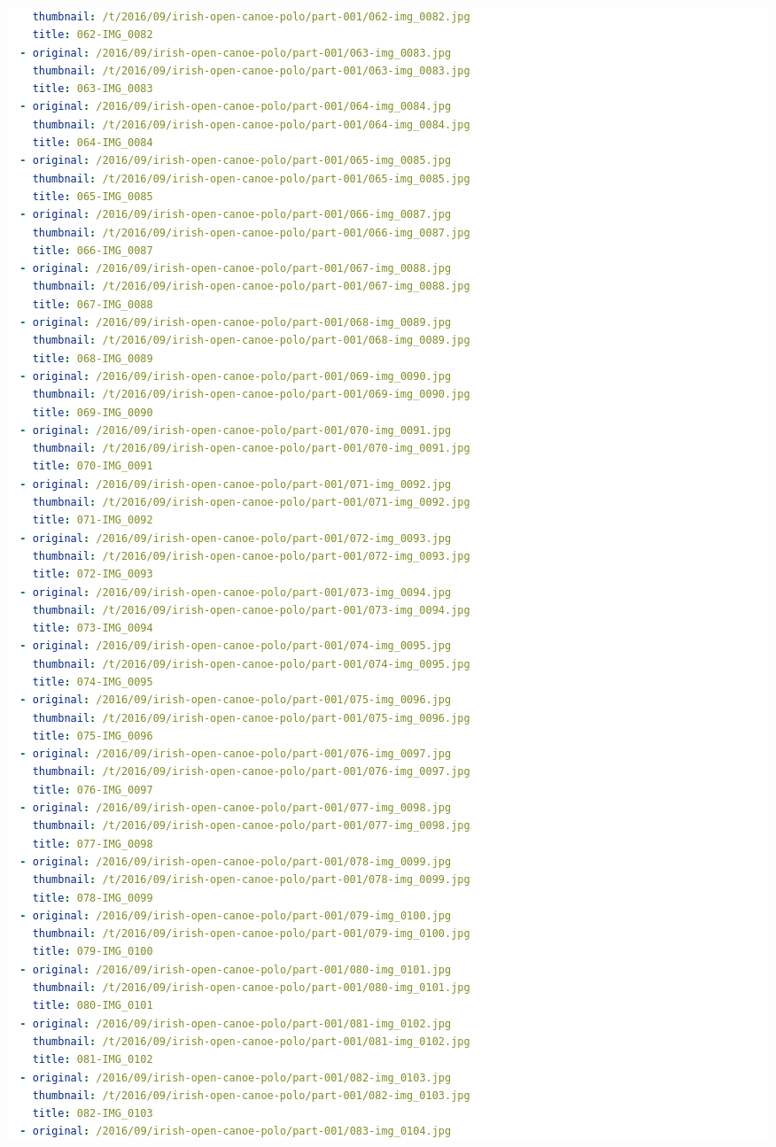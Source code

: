 ```yaml
    thumbnail: /t/2016/09/irish-open-canoe-polo/part-001/062-img_0082.jpg
    title: 062-IMG_0082
  - original: /2016/09/irish-open-canoe-polo/part-001/063-img_0083.jpg
    thumbnail: /t/2016/09/irish-open-canoe-polo/part-001/063-img_0083.jpg
    title: 063-IMG_0083
  - original: /2016/09/irish-open-canoe-polo/part-001/064-img_0084.jpg
    thumbnail: /t/2016/09/irish-open-canoe-polo/part-001/064-img_0084.jpg
    title: 064-IMG_0084
  - original: /2016/09/irish-open-canoe-polo/part-001/065-img_0085.jpg
    thumbnail: /t/2016/09/irish-open-canoe-polo/part-001/065-img_0085.jpg
    title: 065-IMG_0085
  - original: /2016/09/irish-open-canoe-polo/part-001/066-img_0087.jpg
    thumbnail: /t/2016/09/irish-open-canoe-polo/part-001/066-img_0087.jpg
    title: 066-IMG_0087
  - original: /2016/09/irish-open-canoe-polo/part-001/067-img_0088.jpg
    thumbnail: /t/2016/09/irish-open-canoe-polo/part-001/067-img_0088.jpg
    title: 067-IMG_0088
  - original: /2016/09/irish-open-canoe-polo/part-001/068-img_0089.jpg
    thumbnail: /t/2016/09/irish-open-canoe-polo/part-001/068-img_0089.jpg
    title: 068-IMG_0089
  - original: /2016/09/irish-open-canoe-polo/part-001/069-img_0090.jpg
    thumbnail: /t/2016/09/irish-open-canoe-polo/part-001/069-img_0090.jpg
    title: 069-IMG_0090
  - original: /2016/09/irish-open-canoe-polo/part-001/070-img_0091.jpg
    thumbnail: /t/2016/09/irish-open-canoe-polo/part-001/070-img_0091.jpg
    title: 070-IMG_0091
  - original: /2016/09/irish-open-canoe-polo/part-001/071-img_0092.jpg
    thumbnail: /t/2016/09/irish-open-canoe-polo/part-001/071-img_0092.jpg
    title: 071-IMG_0092
  - original: /2016/09/irish-open-canoe-polo/part-001/072-img_0093.jpg
    thumbnail: /t/2016/09/irish-open-canoe-polo/part-001/072-img_0093.jpg
    title: 072-IMG_0093
  - original: /2016/09/irish-open-canoe-polo/part-001/073-img_0094.jpg
    thumbnail: /t/2016/09/irish-open-canoe-polo/part-001/073-img_0094.jpg
    title: 073-IMG_0094
  - original: /2016/09/irish-open-canoe-polo/part-001/074-img_0095.jpg
    thumbnail: /t/2016/09/irish-open-canoe-polo/part-001/074-img_0095.jpg
    title: 074-IMG_0095
  - original: /2016/09/irish-open-canoe-polo/part-001/075-img_0096.jpg
    thumbnail: /t/2016/09/irish-open-canoe-polo/part-001/075-img_0096.jpg
    title: 075-IMG_0096
  - original: /2016/09/irish-open-canoe-polo/part-001/076-img_0097.jpg
    thumbnail: /t/2016/09/irish-open-canoe-polo/part-001/076-img_0097.jpg
    title: 076-IMG_0097
  - original: /2016/09/irish-open-canoe-polo/part-001/077-img_0098.jpg
    thumbnail: /t/2016/09/irish-open-canoe-polo/part-001/077-img_0098.jpg
    title: 077-IMG_0098
  - original: /2016/09/irish-open-canoe-polo/part-001/078-img_0099.jpg
    thumbnail: /t/2016/09/irish-open-canoe-polo/part-001/078-img_0099.jpg
    title: 078-IMG_0099
  - original: /2016/09/irish-open-canoe-polo/part-001/079-img_0100.jpg
    thumbnail: /t/2016/09/irish-open-canoe-polo/part-001/079-img_0100.jpg
    title: 079-IMG_0100
  - original: /2016/09/irish-open-canoe-polo/part-001/080-img_0101.jpg
    thumbnail: /t/2016/09/irish-open-canoe-polo/part-001/080-img_0101.jpg
    title: 080-IMG_0101
  - original: /2016/09/irish-open-canoe-polo/part-001/081-img_0102.jpg
    thumbnail: /t/2016/09/irish-open-canoe-polo/part-001/081-img_0102.jpg
    title: 081-IMG_0102
  - original: /2016/09/irish-open-canoe-polo/part-001/082-img_0103.jpg
    thumbnail: /t/2016/09/irish-open-canoe-polo/part-001/082-img_0103.jpg
    title: 082-IMG_0103
  - original: /2016/09/irish-open-canoe-polo/part-001/083-img_0104.jpg
```